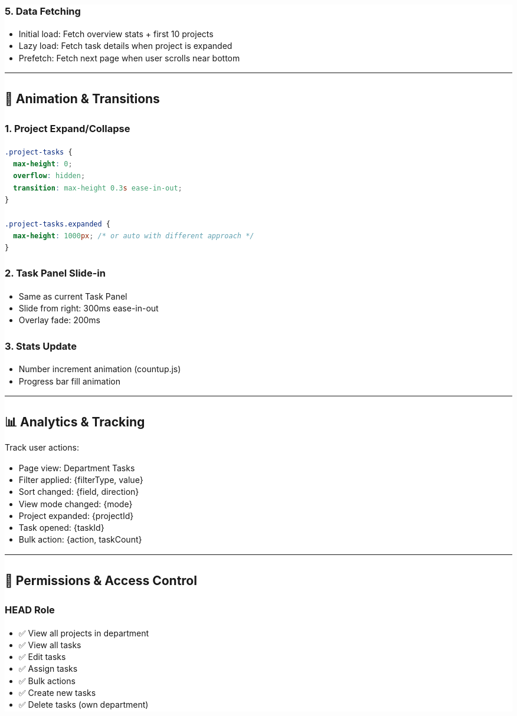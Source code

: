 ### 5. Data Fetching
- Initial load: Fetch overview stats + first 10 projects
- Lazy load: Fetch task details when project is expanded
- Prefetch: Fetch next page when user scrolls near bottom

---

## 🎨 Animation & Transitions

### 1. Project Expand/Collapse
```css
.project-tasks {
  max-height: 0;
  overflow: hidden;
  transition: max-height 0.3s ease-in-out;
}

.project-tasks.expanded {
  max-height: 1000px; /* or auto with different approach */
}
```

### 2. Task Panel Slide-in
- Same as current Task Panel
- Slide from right: 300ms ease-in-out
- Overlay fade: 200ms

### 3. Stats Update
- Number increment animation (countup.js)
- Progress bar fill animation

---

## 📊 Analytics & Tracking

Track user actions:
- Page view: Department Tasks
- Filter applied: {filterType, value}
- Sort changed: {field, direction}
- View mode changed: {mode}
- Project expanded: {projectId}
- Task opened: {taskId}
- Bulk action: {action, taskCount}

---

## 🔐 Permissions & Access Control

### HEAD Role
- ✅ View all projects in department
- ✅ View all tasks
- ✅ Edit tasks
- ✅ Assign tasks
- ✅ Bulk actions
- ✅ Create new tasks
- ✅ Delete tasks (own department)
